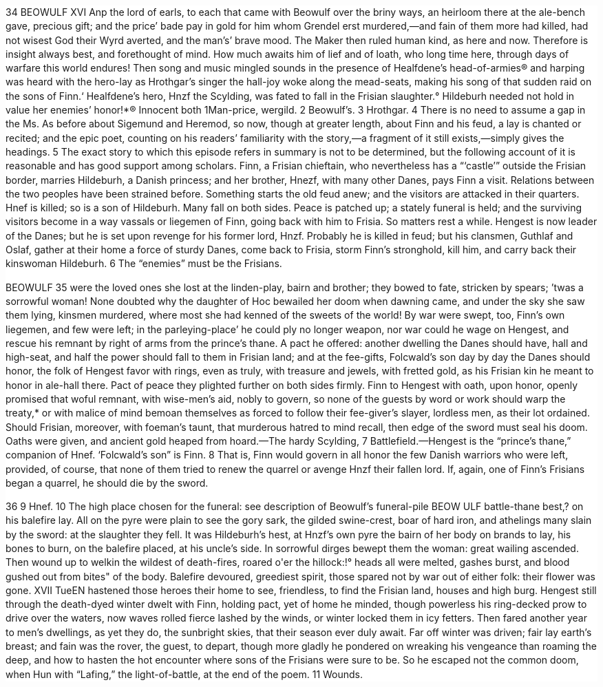 34 BEOWULF XVI Anp the lord of earls, to each that came with Beowulf over the briny ways, an heirloom there at the ale-bench gave, precious gift; and the price’ bade pay in gold for him whom Grendel erst murdered,—and fain of them more had killed, had not wisest God their Wyrd averted, and the man’s’ brave mood. The Maker then ruled human kind, as here and now. Therefore is insight always best, and forethought of mind. How much awaits him of lief and of loath, who long time here, through days of warfare this world endures! Then song and music mingled sounds in the presence of Healfdene’s head-of-armies® and harping was heard with the hero-lay as Hrothgar’s singer the hall-joy woke along the mead-seats, making his song of that sudden raid on the sons of Finn.‘ Healfdene’s hero, Hnzf the Scylding, was fated to fall in the Frisian slaughter.° Hildeburh needed not hold in value her enemies’ honor!*® Innocent both 1Man-price, wergild. 2 Beowulf’s. 3 Hrothgar. 4 There is no need to assume a gap in the Ms. As before about Sigemund and Heremod, so now, though at greater length, about Finn and his feud, a lay is chanted or recited; and the epic poet, counting on his readers’ familiarity with the story,—a fragment of it still exists,—simply gives the headings. 5 The exact story to which this episode refers in summary is not to be determined, but the following account of it is reasonable and has good support among scholars. Finn, a Frisian chieftain, who nevertheless has a “‘castle’” outside the Frisian border, marries Hildeburh, a Danish princess; and her brother, Hnezf, with many other Danes, pays Finn a visit. Relations between the two peoples have been strained before. Something starts the old feud anew; and the visitors are attacked in their quarters. Hnef is killed; so is a son of Hildeburh. Many fall on both sides. Peace is patched up; a stately funeral is held; and the surviving visitors become in a way vassals or liegemen of Finn, going back with him to Frisia. So matters rest a while. Hengest is now leader of the Danes; but he is set upon revenge for his former lord, Hnzf. Probably he is killed in feud; but his clansmen, Guthlaf and Oslaf, gather at their home a force of sturdy Danes, come back to Frisia, storm Finn’s stronghold, kill him, and carry back their kinswoman Hildeburh. 6 The “enemies” must be the Frisians.

BEOWULF 35 were the loved ones she lost at the linden-play, bairn and brother; they bowed to fate, stricken by spears; ’twas a sorrowful woman! None doubted why the daughter of Hoc bewailed her doom when dawning came, and under the sky she saw them lying, kinsmen murdered, where most she had kenned of the sweets of the world! By war were swept, too, Finn’s own liegemen, and few were left; in the parleying-place’ he could ply no longer weapon, nor war could he wage on Hengest, and rescue his remnant by right of arms from the prince’s thane. A pact he offered: another dwelling the Danes should have, hall and high-seat, and half the power should fall to them in Frisian land; and at the fee-gifts, Folcwald’s son day by day the Danes should honor, the folk of Hengest favor with rings, even as truly, with treasure and jewels, with fretted gold, as his Frisian kin he meant to honor in ale-hall there. Pact of peace they plighted further on both sides firmly. Finn to Hengest with oath, upon honor, openly promised that woful remnant, with wise-men’s aid, nobly to govern, so none of the guests by word or work should warp the treaty,* or with malice of mind bemoan themselves as forced to follow their fee-giver’s slayer, lordless men, as their lot ordained. Should Frisian, moreover, with foeman’s taunt, that murderous hatred to mind recall, then edge of the sword must seal his doom. Oaths were given, and ancient gold heaped from hoard.—The hardy Scylding, 7 Battlefield.—Hengest is the “prince’s thane,” companion of Hnef. ‘Folcwald’s son” is Finn. 8 That is, Finn would govern in all honor the few Danish warriors who were left, provided, of course, that none of them tried to renew the quarrel or avenge Hnzf their fallen lord. If, again, one of Finn’s Frisians began a quarrel, he should die by the sword.

36 9 Hnef. 10 The high place chosen for the funeral: see description of Beowulf’s funeral-pile BEOW ULF battle-thane best,? on his balefire lay. All on the pyre were plain to see the gory sark, the gilded swine-crest, boar of hard iron, and athelings many slain by the sword: at the slaughter they fell. It was Hildeburh’s hest, at Hnzf’s own pyre the bairn of her body on brands to lay, his bones to burn, on the balefire placed, at his uncle’s side. In sorrowful dirges bewept them the woman: great wailing ascended. Then wound up to welkin the wildest of death-fires, roared o'er the hillock:!° heads all were melted, gashes burst, and blood gushed out from bites" of the body. Balefire devoured, greediest spirit, those spared not by war out of either folk: their flower was gone. XVII TueEN hastened those heroes their home to see, friendless, to find the Frisian land, houses and high burg. Hengest still through the death-dyed winter dwelt with Finn, holding pact, yet of home he minded, though powerless his ring-decked prow to drive over the waters, now waves rolled fierce lashed by the winds, or winter locked them in icy fetters. Then fared another year to men’s dwellings, as yet they do, the sunbright skies, that their season ever duly await. Far off winter was driven; fair lay earth’s breast; and fain was the rover, the guest, to depart, though more gladly he pondered on wreaking his vengeance than roaming the deep, and how to hasten the hot encounter where sons of the Frisians were sure to be. So he escaped not the common doom, when Hun with “Lafing,” the light-of-battle, at the end of the poem. 11 Wounds.
